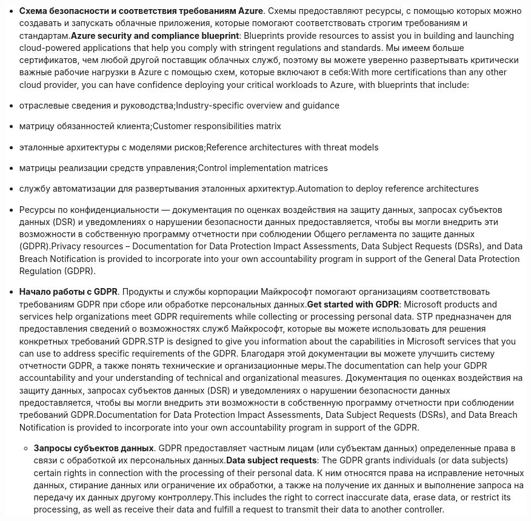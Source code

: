 - <span data-ttu-id="86d68-122">**Схема безопасности и соответствия требованиям Azure**. Схемы предоставляют ресурсы, с помощью которых можно создавать и запускать облачные приложения, которые помогают соответствовать строгим требованиям и стандартам.</span><span class="sxs-lookup"><span data-stu-id="86d68-122">**Azure security and compliance blueprint**: Blueprints provide resources to assist you in building and launching cloud-powered applications that help you comply with stringent regulations and standards.</span></span> <span data-ttu-id="86d68-123">Мы имеем больше сертификатов, чем любой другой поставщик облачных служб, поэтому вы можете уверенно развертывать критически важные рабочие нагрузки в Azure с помощью схем, которые включают в себя:</span><span class="sxs-lookup"><span data-stu-id="86d68-123">With more certifications than any other cloud provider, you can have confidence deploying your critical workloads to Azure, with blueprints that include:</span></span>

- <span data-ttu-id="86d68-124">отраслевые сведения и руководства;</span><span class="sxs-lookup"><span data-stu-id="86d68-124">Industry-specific overview and guidance</span></span>
- <span data-ttu-id="86d68-125">матрицу обязанностей клиента;</span><span class="sxs-lookup"><span data-stu-id="86d68-125">Customer responsibilities matrix</span></span>
- <span data-ttu-id="86d68-126">эталонные архитектуры с моделями рисков;</span><span class="sxs-lookup"><span data-stu-id="86d68-126">Reference architectures with threat models</span></span>
- <span data-ttu-id="86d68-127">матрицы реализации средств управления;</span><span class="sxs-lookup"><span data-stu-id="86d68-127">Control implementation matrices</span></span>
- <span data-ttu-id="86d68-128">службу автоматизации для развертывания эталонных архитектур.</span><span class="sxs-lookup"><span data-stu-id="86d68-128">Automation to deploy reference architectures</span></span>
- <span data-ttu-id="86d68-129">Ресурсы по конфиденциальности — документация по оценках воздействия на защиту данных, запросах субъектов данных (DSR) и уведомлениях о нарушении безопасности данных предоставляется, чтобы вы могли внедрить эти возможности в собственную программу отчетности при соблюдении Общего регламента по защите данных (GDPR).</span><span class="sxs-lookup"><span data-stu-id="86d68-129">Privacy resources – Documentation for Data Protection Impact Assessments, Data Subject Requests (DSRs), and Data Breach Notification is provided to incorporate into your own accountability program in support of the General Data Protection Regulation (GDPR).</span></span>

- <span data-ttu-id="86d68-130">**Начало работы с GDPR**. Продукты и службы корпорации Майкрософт помогают организациям соответствовать требованиям GDPR при сборе или обработке персональных данных.</span><span class="sxs-lookup"><span data-stu-id="86d68-130">**Get started with GDPR**: Microsoft products and services help organizations meet GDPR requirements while collecting or processing personal data.</span></span> <span data-ttu-id="86d68-131">STP предназначен для предоставления сведений о возможностях служб Майкрософт, которые вы можете использовать для решения конкретных требований GDPR.</span><span class="sxs-lookup"><span data-stu-id="86d68-131">STP is designed to give you information about the capabilities in Microsoft services that you can use to address specific requirements of the GDPR.</span></span> <span data-ttu-id="86d68-132">Благодаря этой документации вы можете улучшить систему отчетности GDPR, а также понять технические и организационные меры.</span><span class="sxs-lookup"><span data-stu-id="86d68-132">The documentation can help your GDPR accountability and your understanding of technical and organizational measures.</span></span> <span data-ttu-id="86d68-133">Документация по оценках воздействия на защиту данных, запросах субъектов данных (DSR) и уведомлениях о нарушении безопасности данных предоставляется, чтобы вы могли внедрить эти возможности в собственную программу отчетности при соблюдении требований GDPR.</span><span class="sxs-lookup"><span data-stu-id="86d68-133">Documentation for Data Protection Impact Assessments, Data Subject Requests (DSRs), and Data Breach Notification is provided to incorporate into your own accountability program in support of the GDPR.</span></span>
  - <span data-ttu-id="86d68-134">**Запросы субъектов данных**. GDPR предоставляет частным лицам (или субъектам данных) определенные права в связи с обработкой их персональных данных.</span><span class="sxs-lookup"><span data-stu-id="86d68-134">**Data subject requests**: The GDPR grants individuals (or data subjects) certain rights in connection with the processing of their personal data.</span></span> <span data-ttu-id="86d68-135">К ним относятся права на исправление неточных данных, стирание данных или ограничение их обработки, а также на получение их данных и выполнение запроса на передачу их данных другому контроллеру.</span><span class="sxs-lookup"><span data-stu-id="86d68-135">This includes the right to correct inaccurate data, erase data, or restrict its processing, as well as receive their data and fulfill a request to transmit their data to another controller.</span></span>